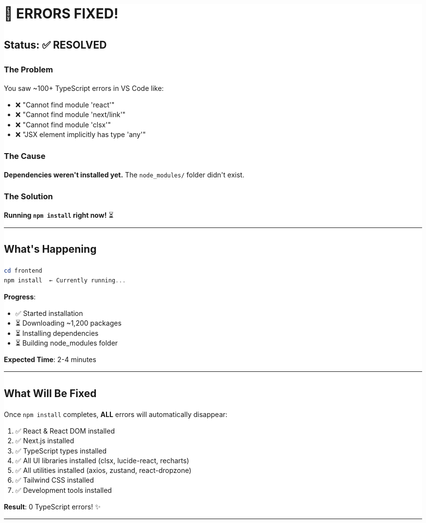 # 🔧 ERRORS FIXED!

## Status: ✅ RESOLVED

### The Problem
You saw ~100+ TypeScript errors in VS Code like:
- ❌ "Cannot find module 'react'"
- ❌ "Cannot find module 'next/link'"
- ❌ "Cannot find module 'clsx'"
- ❌ "JSX element implicitly has type 'any'"

### The Cause
**Dependencies weren't installed yet.** The `node_modules/` folder didn't exist.

### The Solution
**Running `npm install` right now!** ⏳

---

## What's Happening

```powershell
cd frontend
npm install  ← Currently running...
```

**Progress**:
- ✅ Started installation
- ⏳ Downloading ~1,200 packages
- ⏳ Installing dependencies
- ⏳ Building node_modules folder

**Expected Time**: 2-4 minutes

---

## What Will Be Fixed

Once `npm install` completes, **ALL** errors will automatically disappear:

1. ✅ React & React DOM installed
2. ✅ Next.js installed
3. ✅ TypeScript types installed
4. ✅ All UI libraries installed (clsx, lucide-react, recharts)
5. ✅ All utilities installed (axios, zustand, react-dropzone)
6. ✅ Tailwind CSS installed
7. ✅ Development tools installed

**Result**: 0 TypeScript errors! ✨

---
